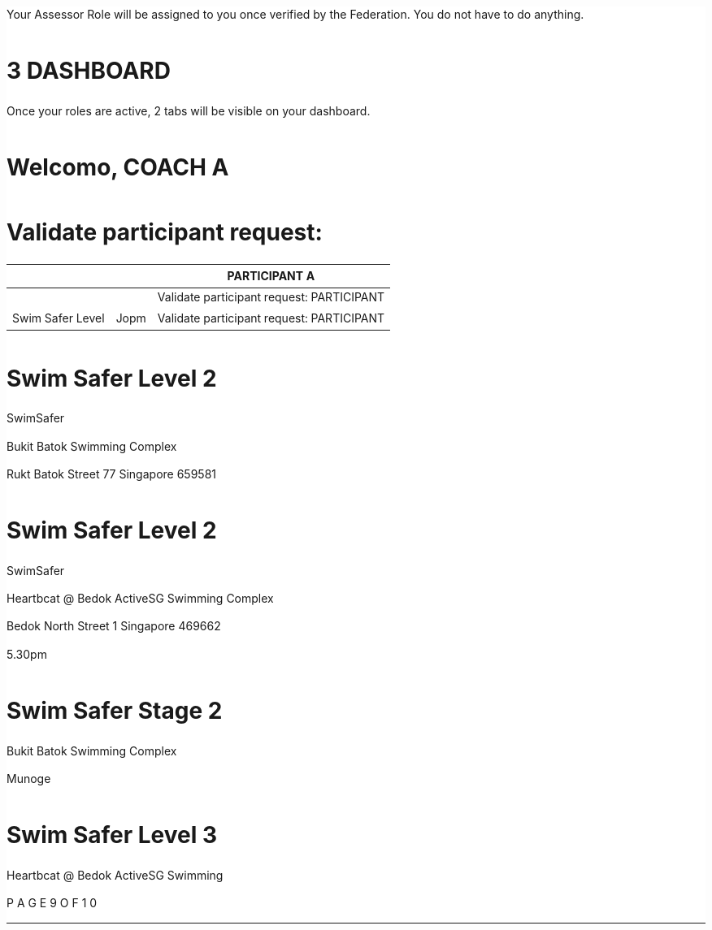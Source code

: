 Your Assessor Role will be assigned to you once verified by the Federation. You do not have to do anything.

# 3 DASHBOARD

Once your roles are active, 2 tabs will be visible on your dashboard.

# Welcomo, COACH A

# Validate participant request:

|                  |      | PARTICIPANT A                             |
| ---------------- | ---- | ----------------------------------------- |
|                  |      | Validate participant request: PARTICIPANT |
| Swim Safer Level | Jopm | Validate participant request: PARTICIPANT |

# Swim Safer Level 2

SwimSafer

Bukit Batok Swimming Complex

Rukt Batok Street 77 Singapore 659581

# Swim Safer Level 2

SwimSafer

Heartbcat @ Bedok ActiveSG Swimming Complex

Bedok North Street 1 Singapore 469662

5.30pm

# Swim Safer Stage 2

Bukit Batok Swimming Complex

Munoge

# Swim Safer Level 3

Heartbcat @ Bedok ActiveSG Swimming

P A G E 9 O F 1 0

---
